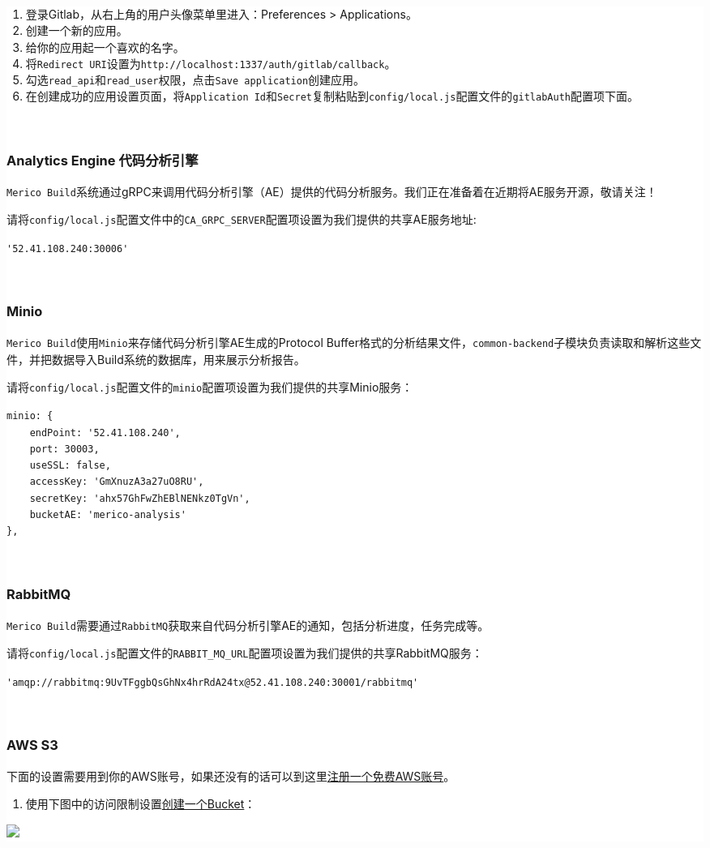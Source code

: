 1. 登录Gitlab，从右上角的用户头像菜单里进入：Preferences > Applications。
2. 创建一个新的应用。
3. 给你的应用起一个喜欢的名字。
4. 将`Redirect URI`设置为`http://localhost:1337/auth/gitlab/callback`。
5. 勾选`read_api`和`read_user`权限，点击`Save application`创建应用。
6. 在创建成功的应用设置页面，将`Application Id`和`Secret`复制粘贴到`config/local.js`配置文件的`gitlabAuth`配置项下面。
<br/>

### Analytics Engine 代码分析引擎

`Merico Build`系统通过gRPC来调用代码分析引擎（AE）提供的代码分析服务。我们正在准备着在近期将AE服务开源，敬请关注！

请将`config/local.js`配置文件中的`CA_GRPC_SERVER`配置项设置为我们提供的共享AE服务地址:

`'52.41.108.240:30006'`

<br/>

### Minio

`Merico Build`使用`Minio`来存储代码分析引擎AE生成的Protocol Buffer格式的分析结果文件，`common-backend`子模块负责读取和解析这些文件，并把数据导入Build系统的数据库，用来展示分析报告。

请将`config/local.js`配置文件的`minio`配置项设置为我们提供的共享Minio服务：

```
minio: {
    endPoint: '52.41.108.240',
    port: 30003,
    useSSL: false,
    accessKey: 'GmXnuzA3a27uO8RU',
    secretKey: 'ahx57GhFwZhEBlNENkz0TgVn',
    bucketAE: 'merico-analysis'
},
```
<br/>

### RabbitMQ

`Merico Build`需要通过`RabbitMQ`获取来自代码分析引擎AE的通知，包括分析进度，任务完成等。

请将`config/local.js`配置文件的`RABBIT_MQ_URL`配置项设置为我们提供的共享RabbitMQ服务：

`'amqp://rabbitmq:9UvTFggbQsGhNx4hrRdA24tx@52.41.108.240:30001/rabbitmq'`

<br/>

### AWS S3

下面的设置需要用到你的AWS账号，如果还没有的话可以到这里[注册一个免费AWS账号](https://portal.aws.amazon.com/billing/signup?refid=em_127222&redirect_url=https%3A%2F%2Faws.amazon.com%2Fregistration-confirmation#/start)。

1. 使用下图中的访问限制设置[创建一个Bucket](https://www.google.com/search?q=aws+s3+create+bucket&oq=aws+&aqs=chrome.0.69i59l3j0i20i263j69i57j69i60l3.1480j1j4&sourceid=chrome&ie=UTF-8)：

<img src="https://s3-us-west-2.amazonaws.com/cdn.mericobuild.com/public_access.png" width="500" />
